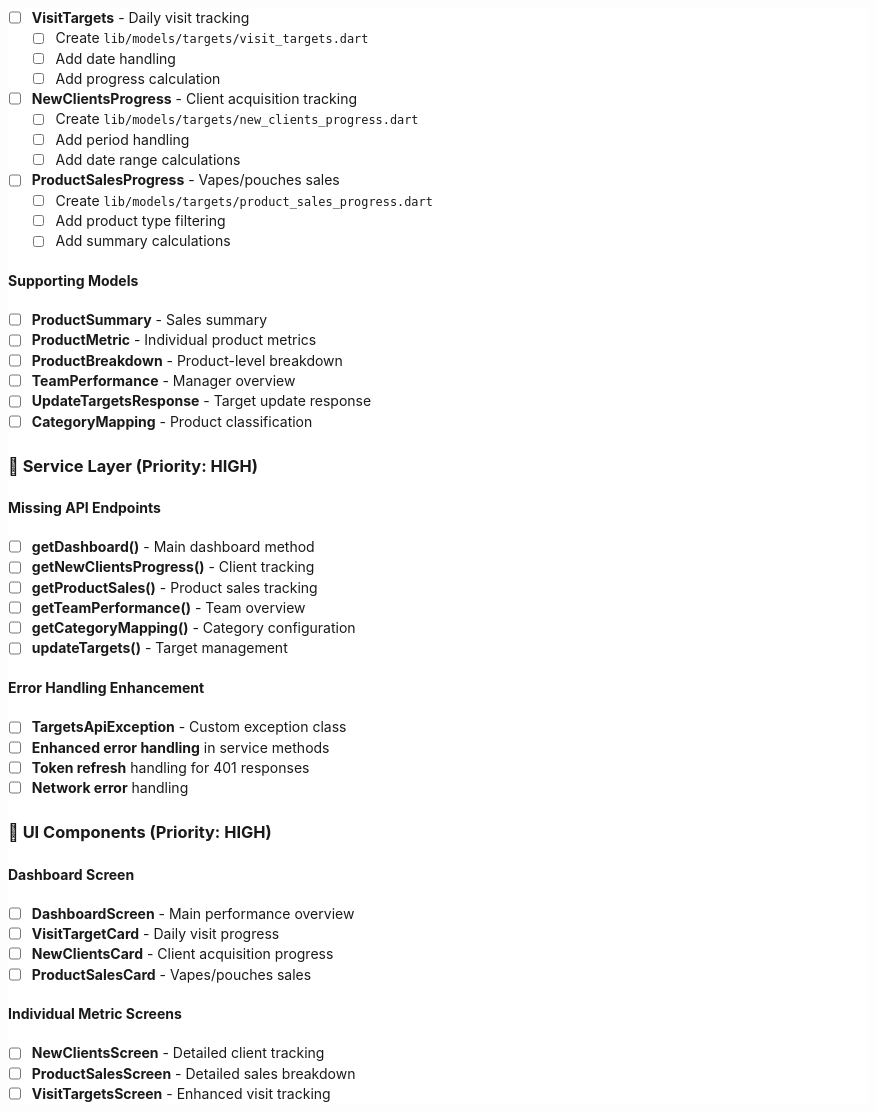 - [ ] **VisitTargets** - Daily visit tracking
  - [ ] Create `lib/models/targets/visit_targets.dart`
  - [ ] Add date handling
  - [ ] Add progress calculation

- [ ] **NewClientsProgress** - Client acquisition tracking
  - [ ] Create `lib/models/targets/new_clients_progress.dart`
  - [ ] Add period handling
  - [ ] Add date range calculations

- [ ] **ProductSalesProgress** - Vapes/pouches sales
  - [ ] Create `lib/models/targets/product_sales_progress.dart`
  - [ ] Add product type filtering
  - [ ] Add summary calculations

#### Supporting Models
- [ ] **ProductSummary** - Sales summary
- [ ] **ProductMetric** - Individual product metrics
- [ ] **ProductBreakdown** - Product-level breakdown
- [ ] **TeamPerformance** - Manager overview
- [ ] **UpdateTargetsResponse** - Target update response
- [ ] **CategoryMapping** - Product classification

### 🔌 **Service Layer** (Priority: HIGH)

#### Missing API Endpoints
- [ ] **getDashboard()** - Main dashboard method
- [ ] **getNewClientsProgress()** - Client tracking
- [ ] **getProductSales()** - Product sales tracking
- [ ] **getTeamPerformance()** - Team overview
- [ ] **getCategoryMapping()** - Category configuration
- [ ] **updateTargets()** - Target management

#### Error Handling Enhancement
- [ ] **TargetsApiException** - Custom exception class
- [ ] **Enhanced error handling** in service methods
- [ ] **Token refresh** handling for 401 responses
- [ ] **Network error** handling

### 🎨 **UI Components** (Priority: HIGH)

#### Dashboard Screen
- [ ] **DashboardScreen** - Main performance overview
- [ ] **VisitTargetCard** - Daily visit progress
- [ ] **NewClientsCard** - Client acquisition progress
- [ ] **ProductSalesCard** - Vapes/pouches sales

#### Individual Metric Screens
- [ ] **NewClientsScreen** - Detailed client tracking
- [ ] **ProductSalesScreen** - Detailed sales breakdown
- [ ] **VisitTargetsScreen** - Enhanced visit tracking

